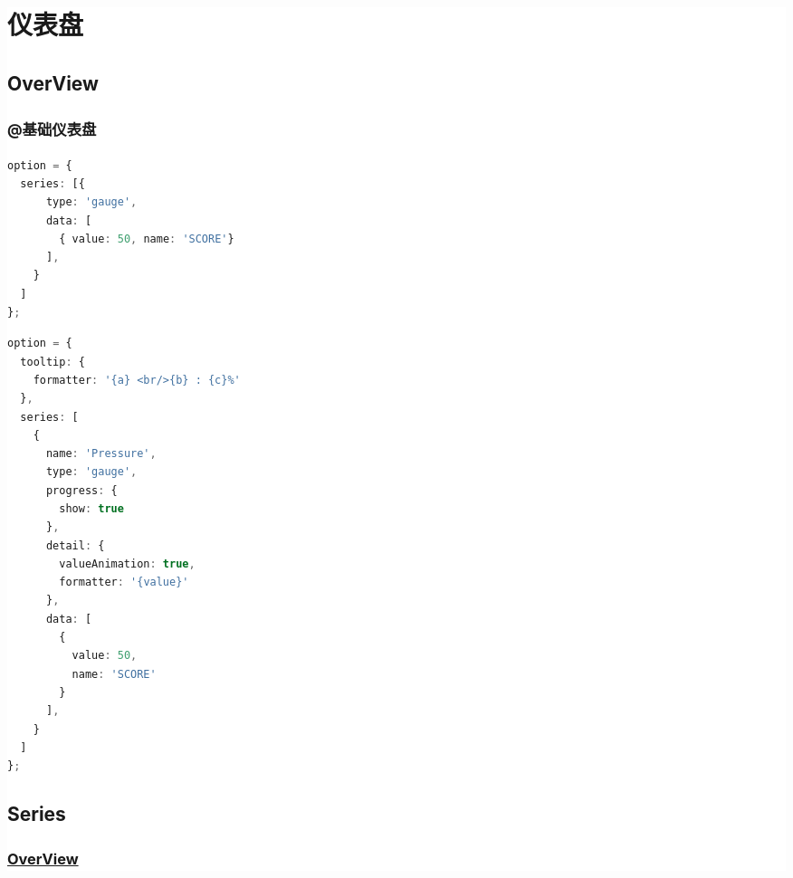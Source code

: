 # 仪表盘



## OverView

### @基础仪表盘

```ts {3}
option = {
  series: [{
      type: 'gauge',
      data: [
        { value: 50, name: 'SCORE'}
      ],
    }
  ]
};
```

```ts
option = {
  tooltip: {
    formatter: '{a} <br/>{b} : {c}%'
  },
  series: [
    {
      name: 'Pressure',
      type: 'gauge',
      progress: {
        show: true
      },
      detail: {
        valueAnimation: true,
        formatter: '{value}'
      },
      data: [
        {
          value: 50,
          name: 'SCORE'
        }
      ],
    }
  ]
};
```

## Series

### <u>OverView</u>
